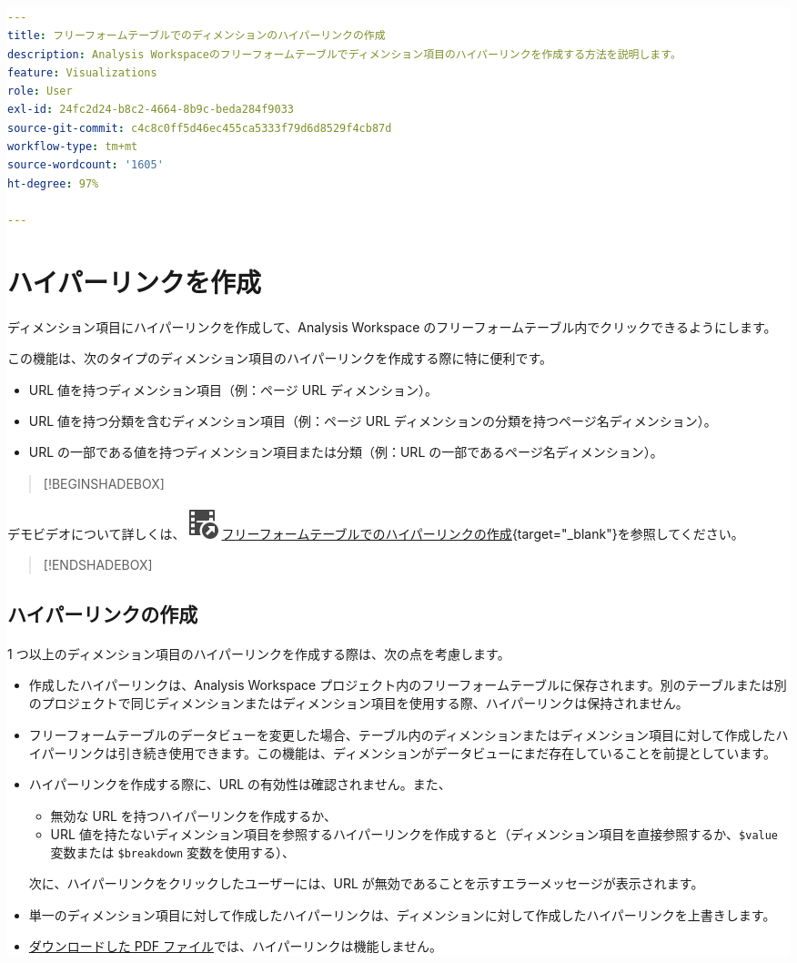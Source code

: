 ```yaml
---
title: フリーフォームテーブルでのディメンションのハイパーリンクの作成
description: Analysis Workspaceのフリーフォームテーブルでディメンション項目のハイパーリンクを作成する方法を説明します。
feature: Visualizations
role: User
exl-id: 24fc2d24-b8c2-4664-8b9c-beda284f9033
source-git-commit: c4c8c0ff5d46ec455ca5333f79d6d8529f4cb87d
workflow-type: tm+mt
source-wordcount: '1605'
ht-degree: 97%

---
```


# ハイパーリンクを作成

ディメンション項目にハイパーリンクを作成して、Analysis Workspace のフリーフォームテーブル内でクリックできるようにします。

この機能は、次のタイプのディメンション項目のハイパーリンクを作成する際に特に便利です。

* URL 値を持つディメンション項目（例：ページ URL ディメンション）。

* URL 値を持つ分類を含むディメンション項目（例：ページ URL ディメンションの分類を持つページ名ディメンション）。

* URL の一部である値を持つディメンション項目または分類（例：URL の一部であるページ名ディメンション）。


>[!BEGINSHADEBOX]

デモビデオについて詳しくは、![VideoCheckedOut](/help/assets/icons/VideoCheckedOut.svg) [フリーフォームテーブルでのハイパーリンクの作成](https://video.tv.adobe.com/v/3445780/?quality=12&learn=on&captions=jpn){target="_blank"}を参照してください。

>[!ENDSHADEBOX]


## ハイパーリンクの作成

1 つ以上のディメンション項目のハイパーリンクを作成する際は、次の点を考慮します。

* 作成したハイパーリンクは、Analysis Workspace プロジェクト内のフリーフォームテーブルに保存されます。別のテーブルまたは別のプロジェクトで同じディメンションまたはディメンション項目を使用する際、ハイパーリンクは保持されません。

* フリーフォームテーブルのデータビューを変更した場合、テーブル内のディメンションまたはディメンション項目に対して作成したハイパーリンクは引き続き使用できます。この機能は、ディメンションがデータビューにまだ存在していることを前提としています。

* ハイパーリンクを作成する際に、URL の有効性は確認されません。また、

   * 無効な URL を持つハイパーリンクを作成するか、
   * URL 値を持たないディメンション項目を参照するハイパーリンクを作成すると（ディメンション項目を直接参照するか、`$value` 変数または `$breakdown` 変数を使用する）、

  次に、ハイパーリンクをクリックしたユーザーには、URL が無効であることを示すエラーメッセージが表示されます。

* 単一のディメンション項目に対して作成したハイパーリンクは、ディメンションに対して作成したハイパーリンクを上書きします。

* [ダウンロードした PDF ファイル](/help/analysis-workspace/export/download-send.md)では、ハイパーリンクは機能しません。
